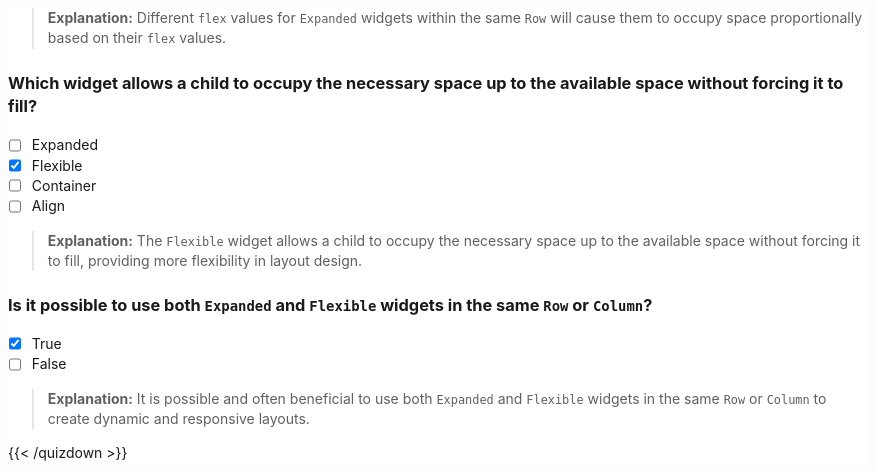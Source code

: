 > **Explanation:** Different `flex` values for `Expanded` widgets within the same `Row` will cause them to occupy space proportionally based on their `flex` values.

### Which widget allows a child to occupy the necessary space up to the available space without forcing it to fill?

- [ ] Expanded
- [x] Flexible
- [ ] Container
- [ ] Align

> **Explanation:** The `Flexible` widget allows a child to occupy the necessary space up to the available space without forcing it to fill, providing more flexibility in layout design.

### Is it possible to use both `Expanded` and `Flexible` widgets in the same `Row` or `Column`?

- [x] True
- [ ] False

> **Explanation:** It is possible and often beneficial to use both `Expanded` and `Flexible` widgets in the same `Row` or `Column` to create dynamic and responsive layouts.

{{< /quizdown >}}
